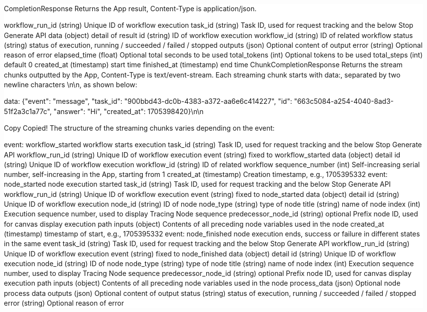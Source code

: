 CompletionResponse
Returns the App result, Content-Type is application/json.

workflow_run_id (string) Unique ID of workflow execution
task_id (string) Task ID, used for request tracking and the below Stop Generate API
data (object) detail of result
id (string) ID of workflow execution
workflow_id (string) ID of related workflow
status (string) status of execution, running / succeeded / failed / stopped
outputs (json) Optional content of output
error (string) Optional reason of error
elapsed_time (float) Optional total seconds to be used
total_tokens (int) Optional tokens to be used
total_steps (int) default 0
created_at (timestamp) start time
finished_at (timestamp) end time
ChunkCompletionResponse
Returns the stream chunks outputted by the App, Content-Type is text/event-stream. Each streaming chunk starts with data:, separated by two newline characters \n\n, as shown below:

data: {"event": "message", "task_id": "900bbd43-dc0b-4383-a372-aa6e6c414227", "id": "663c5084-a254-4040-8ad3-51f2a3c1a77c", "answer": "Hi", "created_at": 1705398420}\n\n

Copy
Copied!
The structure of the streaming chunks varies depending on the event:

event: workflow_started workflow starts execution
task_id (string) Task ID, used for request tracking and the below Stop Generate API
workflow_run_id (string) Unique ID of workflow execution
event (string) fixed to workflow_started
data (object) detail
id (string) Unique ID of workflow execution
workflow_id (string) ID of related workflow
sequence_number (int) Self-increasing serial number, self-increasing in the App, starting from 1
created_at (timestamp) Creation timestamp, e.g., 1705395332
event: node_started node execution started
task_id (string) Task ID, used for request tracking and the below Stop Generate API
workflow_run_id (string) Unique ID of workflow execution
event (string) fixed to node_started
data (object) detail
id (string) Unique ID of workflow execution
node_id (string) ID of node
node_type (string) type of node
title (string) name of node
index (int) Execution sequence number, used to display Tracing Node sequence
predecessor_node_id (string) optional Prefix node ID, used for canvas display execution path
inputs (object) Contents of all preceding node variables used in the node
created_at (timestamp) timestamp of start, e.g., 1705395332
event: node_finished node execution ends, success or failure in different states in the same event
task_id (string) Task ID, used for request tracking and the below Stop Generate API
workflow_run_id (string) Unique ID of workflow execution
event (string) fixed to node_finished
data (object) detail
id (string) Unique ID of workflow execution
node_id (string) ID of node
node_type (string) type of node
title (string) name of node
index (int) Execution sequence number, used to display Tracing Node sequence
predecessor_node_id (string) optional Prefix node ID, used for canvas display execution path
inputs (object) Contents of all preceding node variables used in the node
process_data (json) Optional node process data
outputs (json) Optional content of output
status (string) status of execution, running / succeeded / failed / stopped
error (string) Optional reason of error